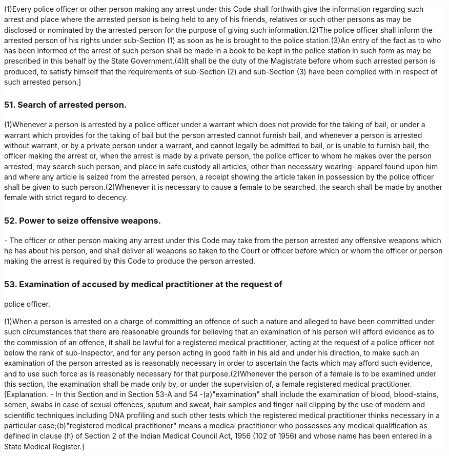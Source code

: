 (1)Every police officer or other person making any arrest under this Code
shall forthwith give the information regarding such arrest and place where the
arrested person is being held to any of his friends, relatives or such other
persons as may be disclosed or nominated by the arrested person for the
purpose of giving such information.(2)The police officer shall inform the
arrested person of his rights under sub-Section (1) as soon as he is brought
to the police station.(3)An entry of the fact as to who has been informed of
the arrest of such person shall be made in a book to be kept in the police
station in such form as may be prescribed in this behalf by the State
Government.(4)It shall be the duty of the Magistrate before whom such arrested
person is produced, to satisfy himself that the requirements of sub-Section
(2) and sub-Section (3) have been complied with in respect of such arrested
person.]

### 51. Search of arrested person.

(1)Whenever a person is arrested by a police officer under a warrant which
does not provide for the taking of bail, or under a warrant which provides for
the taking of bail but the person arrested cannot furnish bail, and whenever a
person is arrested without warrant, or by a private person under a warrant,
and cannot legally be admitted to bail, or is unable to furnish bail, the
officer making the arrest or, when the arrest is made by a private person, the
police officer to whom he makes over the person arrested, may search such
person, and place in safe custody all articles, other than necessary wearing-
apparel found upon him and where any article is seized from the arrested
person, a receipt showing the article taken in possession by the police
officer shall be given to such person.(2)Whenever it is necessary to cause a
female to be searched, the search shall be made by another female with strict
regard to decency.

### 52. Power to seize offensive weapons.

\- The officer or other person making any arrest under this Code may take from
the person arrested any offensive weapons which he has about his person, and
shall deliver all weapons so taken to the Court or officer before which or
whom the officer or person making the arrest is required by this Code to
produce the person arrested.

### 53. Examination of accused by medical practitioner at the request of
police officer.

(1)When a person is arrested on a charge of committing an offence of such a
nature and alleged to have been committed under such circumstances that there
are reasonable grounds for believing that an examination of his person will
afford evidence as to the commission of an offence, it shall be lawful for a
registered medical practitioner, acting at the request of a police officer not
below the rank of sub-Inspector, and for any person acting in good faith in
his aid and under his direction, to make such an examination of the person
arrested as is reasonably necessary in order to ascertain the facts which may
afford such evidence, and to use such force as is reasonably necessary for
that purpose.(2)Whenever the person of a female is to be examined under this
section, the examination shall be made only by, or under the supervision of, a
female registered medical practitioner.[Explanation. - In this Section and in
Section 53-A and 54 -(a)"examination" shall include the examination of blood,
blood-stains, semen, swabs in case of sexual offences, sputum and sweat, hair
samples and finger nail clipping by the use of modern and scientific
techniques including DNA profiling and such other tests which the registered
medical practitioner thinks necessary in a particular case;(b)"registered
medical practitioner" means a medical practitioner who possesses any medical
qualification as defined in clause (h) of Section 2 of the Indian Medical
Council Act, 1956 (102 of 1956) and whose name has been entered in a State
Medical Register.]
